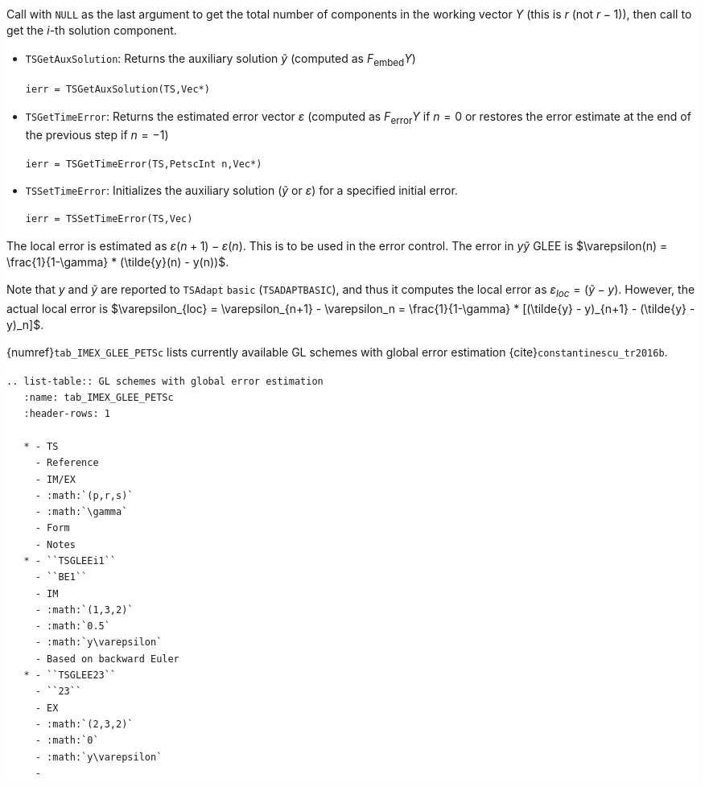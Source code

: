   Call with `NULL` as the last argument to get the total number of
  components in the working vector $Y$ (this is $r$ (not
  $r-1$)), then call to get the $i$-th solution component.

- `TSGetAuxSolution`: Returns the auxiliary solution
  $\tilde{y}$ (computed as $F_\text{embed} Y$)

  ```
  ierr = TSGetAuxSolution(TS,Vec*)
  ```

- `TSGetTimeError`: Returns the estimated error vector
  $\varepsilon$ (computed as $F_\text{error} Y$ if
  $n=0$ or restores the error estimate at the end of the previous
  step if $n=-1$)

  ```
  ierr = TSGetTimeError(TS,PetscInt n,Vec*)
  ```

- `TSSetTimeError`: Initializes the auxiliary solution
  ($\tilde{y}$ or $\varepsilon$) for a specified initial
  error.

  ```
  ierr = TSSetTimeError(TS,Vec)
  ```

The local error is estimated as $\varepsilon(n+1)-\varepsilon(n)$.
This is to be used in the error control. The error in $y\tilde{y}$
GLEE is
$\varepsilon(n) = \frac{1}{1-\gamma} * (\tilde{y}(n) - y(n))$.

Note that $y$ and $\tilde{y}$ are reported to `TSAdapt`
`basic` (`TSADAPTBASIC`), and thus it computes the local error as
$\varepsilon_{loc} = (\tilde{y} -
y)$. However, the actual local error is $\varepsilon_{loc}
= \varepsilon_{n+1} - \varepsilon_n = \frac{1}{1-\gamma} * [(\tilde{y} -
y)_{n+1} - (\tilde{y} - y)_n]$.

{numref}`tab_IMEX_GLEE_PETSc` lists currently available GL schemes with global error estimation {cite}`constantinescu_tr2016b`.

```{eval-rst}
.. list-table:: GL schemes with global error estimation
   :name: tab_IMEX_GLEE_PETSc
   :header-rows: 1

   * - TS
     - Reference
     - IM/EX
     - :math:`(p,r,s)`
     - :math:`\gamma`
     - Form
     - Notes
   * - ``TSGLEEi1``
     - ``BE1``
     - IM
     - :math:`(1,3,2)`
     - :math:`0.5`
     - :math:`y\varepsilon`
     - Based on backward Euler
   * - ``TSGLEE23``
     - ``23``
     - EX
     - :math:`(2,3,2)`
     - :math:`0`
     - :math:`y\varepsilon`
     -
```